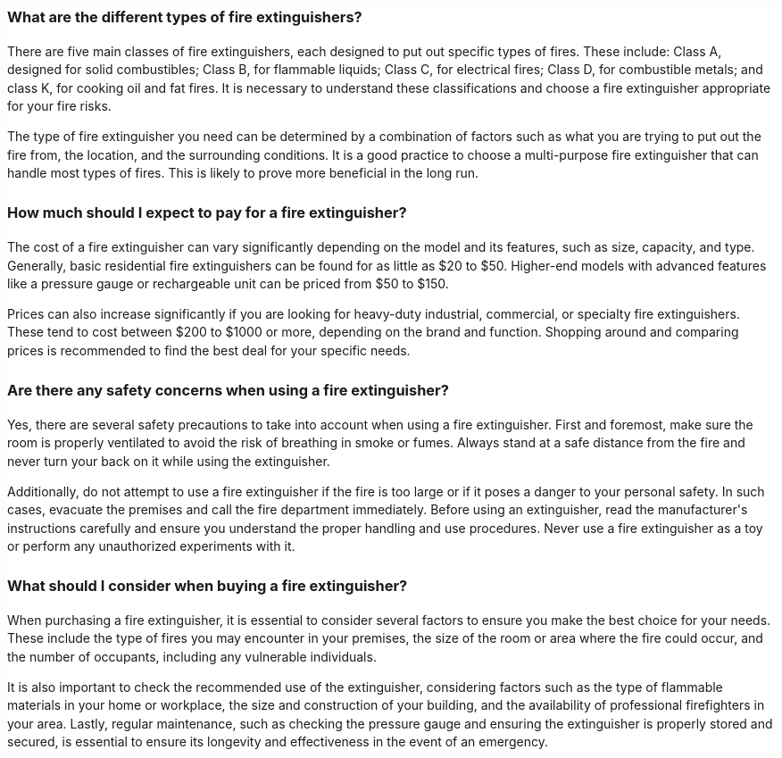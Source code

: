 
### What are the different types of fire extinguishers?

There are five main classes of fire extinguishers, each designed to put out specific types of fires. These include: Class A, designed for solid combustibles; Class B, for flammable liquids; Class C, for electrical fires; Class D, for combustible metals; and class K, for cooking oil and fat fires. It is necessary to understand these classifications and choose a fire extinguisher appropriate for your fire risks. 

The type of fire extinguisher you need can be determined by a combination of factors such as what you are trying to put out the fire from, the location, and the surrounding conditions. It is a good practice to choose a multi-purpose fire extinguisher that can handle most types of fires. This is likely to prove more beneficial in the long run. 


### How much should I expect to pay for a fire extinguisher?

The cost of a fire extinguisher can vary significantly depending on the model and its features, such as size, capacity, and type. Generally, basic residential fire extinguishers can be found for as little as $20 to $50. Higher-end models with advanced features like a pressure gauge or rechargeable unit can be priced from $50 to $150. 

Prices can also increase significantly if you are looking for heavy-duty industrial, commercial, or specialty fire extinguishers. These tend to cost between $200 to $1000 or more, depending on the brand and function. Shopping around and comparing prices is recommended to find the best deal for your specific needs. 


### Are there any safety concerns when using a fire extinguisher?

Yes, there are several safety precautions to take into account when using a fire extinguisher. First and foremost, make sure the room is properly ventilated to avoid the risk of breathing in smoke or fumes. Always stand at a safe distance from the fire and never turn your back on it while using the extinguisher. 

Additionally, do not attempt to use a fire extinguisher if the fire is too large or if it poses a danger to your personal safety. In such cases, evacuate the premises and call the fire department immediately. Before using an extinguisher, read the manufacturer's instructions carefully and ensure you understand the proper handling and use procedures. Never use a fire extinguisher as a toy or perform any unauthorized experiments with it. 


### What should I consider when buying a fire extinguisher?

When purchasing a fire extinguisher, it is essential to consider several factors to ensure you make the best choice for your needs. These include the type of fires you may encounter in your premises, the size of the room or area where the fire could occur, and the number of occupants, including any vulnerable individuals. 

It is also important to check the recommended use of the extinguisher, considering factors such as the type of flammable materials in your home or workplace, the size and construction of your building, and the availability of professional firefighters in your area. Lastly, regular maintenance, such as checking the pressure gauge and ensuring the extinguisher is properly stored and secured, is essential to ensure its longevity and effectiveness in the event of an emergency. 
